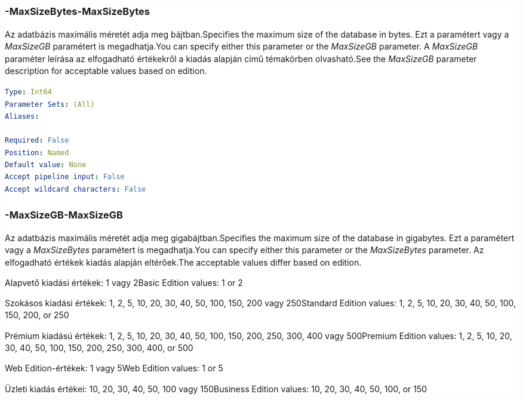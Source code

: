 ### <span data-ttu-id="ff34b-137">-MaxSizeBytes</span><span class="sxs-lookup"><span data-stu-id="ff34b-137">-MaxSizeBytes</span></span>
<span data-ttu-id="ff34b-138">Az adatbázis maximális méretét adja meg bájtban.</span><span class="sxs-lookup"><span data-stu-id="ff34b-138">Specifies the maximum size of the database in bytes.</span></span>
<span data-ttu-id="ff34b-139">Ezt a paramétert vagy a *MaxSizeGB* paramétert is megadhatja.</span><span class="sxs-lookup"><span data-stu-id="ff34b-139">You can specify either this parameter or the *MaxSizeGB* parameter.</span></span>
<span data-ttu-id="ff34b-140">A *MaxSizeGB* paraméter leírása az elfogadható értékekről a kiadás alapján című témakörben olvasható.</span><span class="sxs-lookup"><span data-stu-id="ff34b-140">See the *MaxSizeGB* parameter description for acceptable values based on edition.</span></span>

```yaml
Type: Int64
Parameter Sets: (All)
Aliases: 

Required: False
Position: Named
Default value: None
Accept pipeline input: False
Accept wildcard characters: False
```

### <span data-ttu-id="ff34b-141">-MaxSizeGB</span><span class="sxs-lookup"><span data-stu-id="ff34b-141">-MaxSizeGB</span></span>
<span data-ttu-id="ff34b-142">Az adatbázis maximális méretét adja meg gigabájtban.</span><span class="sxs-lookup"><span data-stu-id="ff34b-142">Specifies the maximum size of the database in gigabytes.</span></span>
<span data-ttu-id="ff34b-143">Ezt a paramétert vagy a *MaxSizeBytes* paramétert is megadhatja.</span><span class="sxs-lookup"><span data-stu-id="ff34b-143">You can specify either this parameter or the *MaxSizeBytes* parameter.</span></span>
<span data-ttu-id="ff34b-144">Az elfogadható értékek kiadás alapján eltérőek.</span><span class="sxs-lookup"><span data-stu-id="ff34b-144">The acceptable values differ based on edition.</span></span>

<span data-ttu-id="ff34b-145">Alapvető kiadási értékek: 1 vagy 2</span><span class="sxs-lookup"><span data-stu-id="ff34b-145">Basic Edition values: 1 or 2</span></span>

<span data-ttu-id="ff34b-146">Szokásos kiadási értékek: 1, 2, 5, 10, 20, 30, 40, 50, 100, 150, 200 vagy 250</span><span class="sxs-lookup"><span data-stu-id="ff34b-146">Standard Edition values: 1, 2, 5, 10, 20, 30, 40, 50, 100, 150, 200, or 250</span></span>

<span data-ttu-id="ff34b-147">Prémium kiadású értékek: 1, 2, 5, 10, 20, 30, 40, 50, 100, 150, 200, 250, 300, 400 vagy 500</span><span class="sxs-lookup"><span data-stu-id="ff34b-147">Premium Edition values: 1, 2, 5, 10, 20, 30, 40, 50, 100, 150, 200, 250, 300, 400, or 500</span></span>

<span data-ttu-id="ff34b-148">Web Edition-értékek: 1 vagy 5</span><span class="sxs-lookup"><span data-stu-id="ff34b-148">Web Edition values: 1 or 5</span></span>

<span data-ttu-id="ff34b-149">Üzleti kiadás értékei: 10, 20, 30, 40, 50, 100 vagy 150</span><span class="sxs-lookup"><span data-stu-id="ff34b-149">Business Edition values: 10, 20, 30, 40, 50, 100, or 150</span></span>
